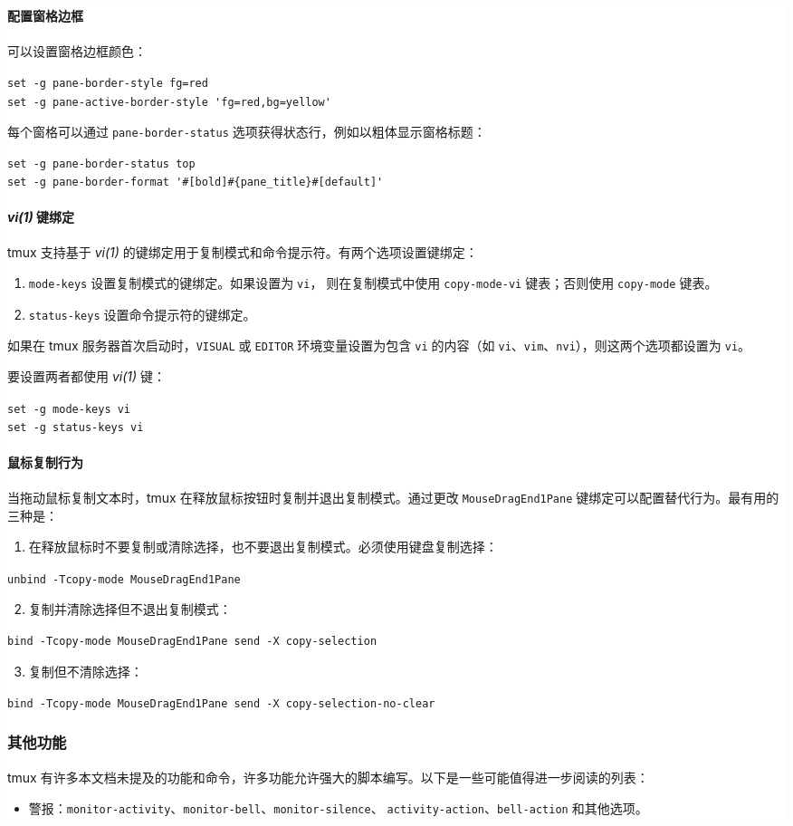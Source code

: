 #### 配置窗格边框

可以设置窗格边框颜色：

~~~~
set -g pane-border-style fg=red
set -g pane-active-border-style 'fg=red,bg=yellow'
~~~~

每个窗格可以通过 `pane-border-status` 选项获得状态行，例如以粗体显示窗格标题：

~~~~
set -g pane-border-status top
set -g pane-border-format '#[bold]#{pane_title}#[default]'
~~~~

#### *vi(1)* 键绑定

tmux 支持基于 *vi(1)* 的键绑定用于复制模式和命令提示符。有两个选项设置键绑定：

1) `mode-keys` 设置复制模式的键绑定。如果设置为 `vi`，
   则在复制模式中使用 `copy-mode-vi` 键表；否则使用 `copy-mode` 键表。

2) `status-keys` 设置命令提示符的键绑定。

如果在 tmux 服务器首次启动时，`VISUAL` 或 `EDITOR` 环境变量设置为包含 `vi` 的内容（如 `vi`、`vim`、`nvi`），则这两个选项都设置为 `vi`。

要设置两者都使用 *vi(1)* 键：

~~~~
set -g mode-keys vi
set -g status-keys vi
~~~~

#### 鼠标复制行为

当拖动鼠标复制文本时，tmux 在释放鼠标按钮时复制并退出复制模式。通过更改 `MouseDragEnd1Pane` 键绑定可以配置替代行为。最有用的三种是：

1) 在释放鼠标时不要复制或清除选择，也不要退出复制模式。必须使用键盘复制选择：

~~~~
unbind -Tcopy-mode MouseDragEnd1Pane
~~~~

2) 复制并清除选择但不退出复制模式：

~~~~
bind -Tcopy-mode MouseDragEnd1Pane send -X copy-selection
~~~~

3) 复制但不清除选择：

~~~~
bind -Tcopy-mode MouseDragEnd1Pane send -X copy-selection-no-clear
~~~~

### 其他功能

tmux 有许多本文档未提及的功能和命令，许多功能允许强大的脚本编写。以下是一些可能值得进一步阅读的列表：

* 警报：`monitor-activity`、`monitor-bell`、`monitor-silence`、
  `activity-action`、`bell-action` 和其他选项。
